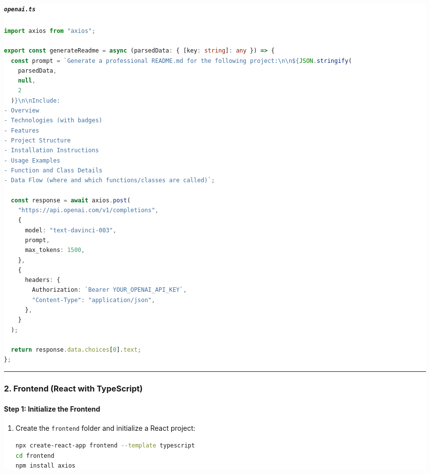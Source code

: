 ```typescript
```

##### **`openai.ts`**

```typescript
import axios from "axios";

export const generateReadme = async (parsedData: { [key: string]: any }) => {
  const prompt = `Generate a professional README.md for the following project:\n\n${JSON.stringify(
    parsedData,
    null,
    2
  )}\n\nInclude:
- Overview
- Technologies (with badges)
- Features
- Project Structure
- Installation Instructions
- Usage Examples
- Function and Class Details
- Data Flow (where and which functions/classes are called)`;

  const response = await axios.post(
    "https://api.openai.com/v1/completions",
    {
      model: "text-davinci-003",
      prompt,
      max_tokens: 1500,
    },
    {
      headers: {
        Authorization: `Bearer YOUR_OPENAI_API_KEY`,
        "Content-Type": "application/json",
      },
    }
  );

  return response.data.choices[0].text;
};
```

---

### **2. Frontend (React with TypeScript)**

#### **Step 1: Initialize the Frontend**

1. Create the `frontend` folder and initialize a React project:

   ```bash
   npx create-react-app frontend --template typescript
   cd frontend
   npm install axios
   ```
